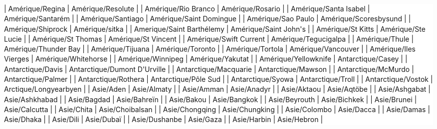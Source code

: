 |         Amérique/Regina         |         Amérique/Resolute         |
|       Amérique/Rio Branco       |          Amérique/Rosario         |
|      Amérique/Santa Isabel      |         Amérique/Santarém         |
|        Amérique/Santiago        |       Amérique/Saint Domingue      |
|        Amérique/Sao Paulo       |       Amérique/Scoresbysund       |
|        Amérique/Shiprock        |           Amérique/sitka          |
|      Amerique/Saint Barthélemy     |         Amérique/Saint John's         |
|        Amérique/St Kitts        |         Amérique/Ste Lucie         |
|        Amérique/St Thomas       |        Amérique/St Vincent        |
|      Amérique/Swift Current     |        Amérique/Tegucigalpa       |
|          Amérique/Thule         |        Amérique/Thunder Bay       |
|         Amérique/Tijuana        |          Amérique/Toronto         |
|         Amérique/Tortola        |         Amérique/Vancouver        |
|         Amérique/Iles Vierges         |        Amérique/Whitehorse        |
|        Amérique/Winnipeg        |          Amérique/Yakutat         |
|       Amérique/Yellowknife      |         Antarctique/Casey         |
|        Antarctique/Davis        |     Antarctique/Dumont D'Urville    |
|      Antarctique/Macquarie      |         Antarctique/Mawson        |
|       Antarctique/McMurdo       |         Antarctique/Palmer        |
|       Antarctique/Rothera       |       Antarctique/Pôle Sud      |
|        Antarctique/Syowa        |         Antarctique/Troll         |
|        Antarctique/Vostok       |        Arctique/Longyearbyen       |
|            Asie/Aden           |            Asie/Almaty           |
|           Asie/Amman           |            Asie/Anadyr           |
|           Asie/Aktaou           |            Asie/Aqtöbe           |
|          Asie/Ashgabat         |          Asie/Ashkhabad          |
|          Asie/Bagdad          |           Asie/Bahreïn           |
|            Asie/Bakou           |           Asie/Bangkok           |
|           Asie/Beyrouth          |           Asie/Bichkek           |
|           Asie/Brunei          |           Asie/Calcutta          |
|           Asie/Chita           |          Asie/Choibalsan         |
|         Asie/Chongqing         |          Asie/Chungking          |
|          Asie/Colombo          |            Asie/Dacca            |
|          Asie/Damas         |            Asie/Dhaka            |
|            Asie/Dili           |            Asie/Dubaï            |
|          Asie/Dushanbe         |             Asie/Gaza            |
|           Asie/Harbin          |            Asie/Hebron           |